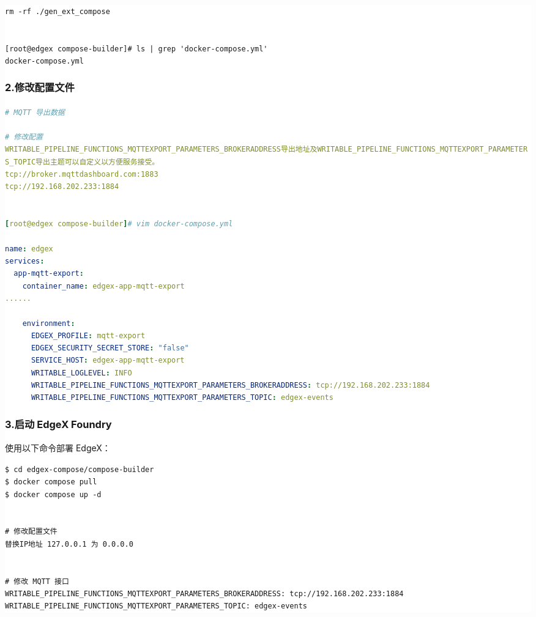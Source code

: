 ```shell
rm -rf ./gen_ext_compose


[root@edgex compose-builder]# ls | grep 'docker-compose.yml'
docker-compose.yml
```



### 2.修改配置文件

```yaml
# MQTT 导出数据

# 修改配置
WRITABLE_PIPELINE_FUNCTIONS_MQTTEXPORT_PARAMETERS_BROKERADDRESS导出地址及WRITABLE_PIPELINE_FUNCTIONS_MQTTEXPORT_PARAMETERS_TOPIC导出主题可以自定义以方便服务接受。
tcp://broker.mqttdashboard.com:1883
tcp://192.168.202.233:1884


[root@edgex compose-builder]# vim docker-compose.yml 

name: edgex
services:
  app-mqtt-export:
    container_name: edgex-app-mqtt-export
......

    environment:
      EDGEX_PROFILE: mqtt-export
      EDGEX_SECURITY_SECRET_STORE: "false"
      SERVICE_HOST: edgex-app-mqtt-export
      WRITABLE_LOGLEVEL: INFO
      WRITABLE_PIPELINE_FUNCTIONS_MQTTEXPORT_PARAMETERS_BROKERADDRESS: tcp://192.168.202.233:1884
      WRITABLE_PIPELINE_FUNCTIONS_MQTTEXPORT_PARAMETERS_TOPIC: edgex-events
```



### 3.启动 EdgeX Foundry

使用以下命令部署 EdgeX：

```shell
$ cd edgex-compose/compose-builder
$ docker compose pull
$ docker compose up -d


# 修改配置文件
替换IP地址 127.0.0.1 为 0.0.0.0


# 修改 MQTT 接口
WRITABLE_PIPELINE_FUNCTIONS_MQTTEXPORT_PARAMETERS_BROKERADDRESS: tcp://192.168.202.233:1884
WRITABLE_PIPELINE_FUNCTIONS_MQTTEXPORT_PARAMETERS_TOPIC: edgex-events
```
